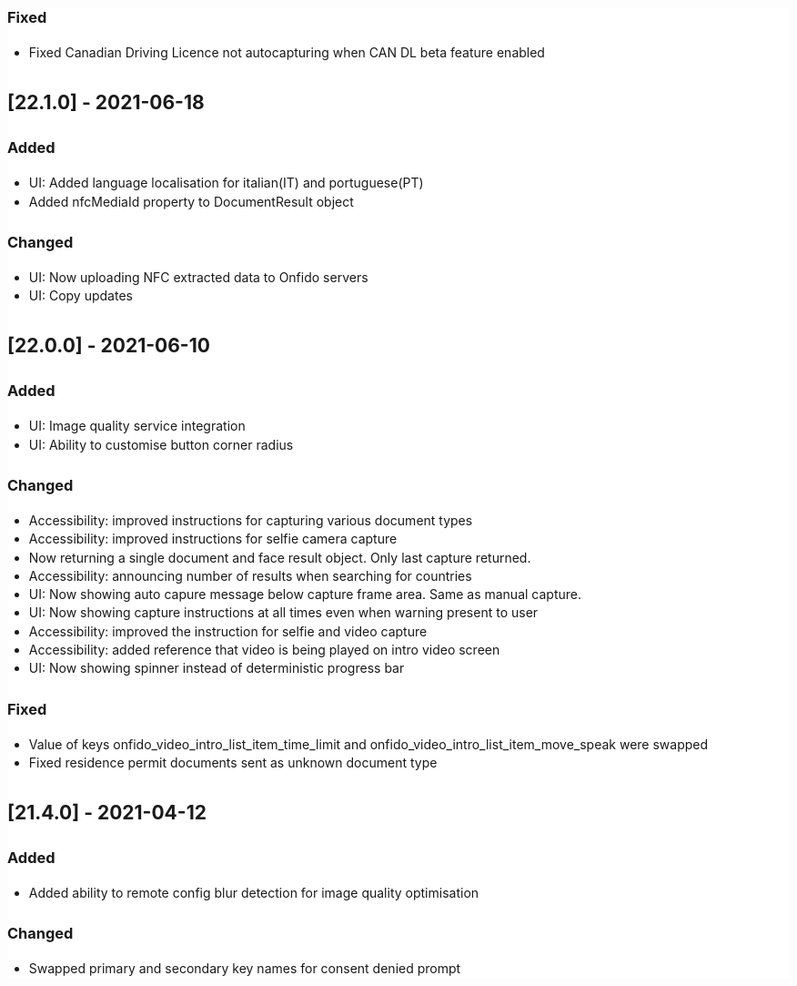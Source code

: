 ### Fixed

- Fixed Canadian Driving Licence not autocapturing when CAN DL beta feature enabled

## [22.1.0] - 2021-06-18

### Added

- UI: Added language localisation for italian(IT) and portuguese(PT)
- Added nfcMediaId property to DocumentResult object

### Changed

- UI: Now uploading NFC extracted data to Onfido servers
- UI: Copy updates

## [22.0.0] - 2021-06-10

### Added

- UI: Image quality service integration
- UI: Ability to customise button corner radius

### Changed

- Accessibility: improved instructions for capturing various document types
- Accessibility: improved instructions for selfie camera capture
- Now returning a single document and face result object. Only last capture returned.
- Accessibility: announcing number of results when searching for countries
- UI: Now showing auto capure message below capture frame area. Same as manual capture.
- UI: Now showing capture instructions at all times even when warning present to user
- Accessibility: improved the instruction for selfie and video capture
- Accessibility: added reference that video is being played on intro video screen
- UI: Now showing spinner instead of deterministic progress bar

### Fixed

- Value of keys onfido_video_intro_list_item_time_limit and onfido_video_intro_list_item_move_speak were swapped
- Fixed residence permit documents sent as unknown document type

## [21.4.0] - 2021-04-12

### Added

- Added ability to remote config blur detection for image quality optimisation

### Changed

- Swapped primary and secondary key names for consent denied prompt

